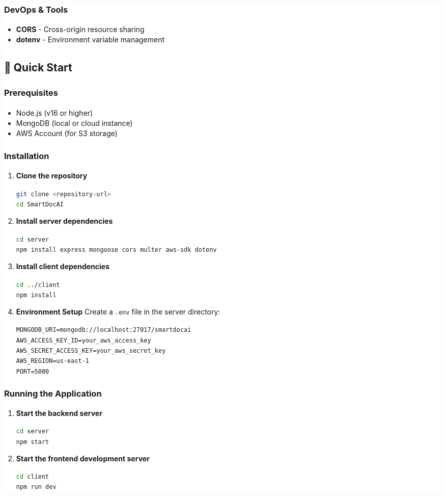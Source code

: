 ### DevOps & Tools
- **CORS** - Cross-origin resource sharing
- **dotenv** - Environment variable management

## 🚀 Quick Start

### Prerequisites
- Node.js (v16 or higher)
- MongoDB (local or cloud instance)
- AWS Account (for S3 storage)

### Installation

1. **Clone the repository**
   ```bash
   git clone <repository-url>
   cd SmartDocAI
   ```

2. **Install server dependencies**
   ```bash
   cd server
   npm install express mongoose cors multer aws-sdk dotenv
   ```

3. **Install client dependencies**
   ```bash
   cd ../client
   npm install
   ```

4. **Environment Setup**
   Create a `.env` file in the server directory:
   ```env
   MONGODB_URI=mongodb://localhost:27017/smartdocai
   AWS_ACCESS_KEY_ID=your_aws_access_key
   AWS_SECRET_ACCESS_KEY=your_aws_secret_key
   AWS_REGION=us-east-1
   PORT=5000
   ```

### Running the Application

1. **Start the backend server**
   ```bash
   cd server
   npm start
   ```

2. **Start the frontend development server**
   ```bash
   cd client
   npm run dev
   ```
